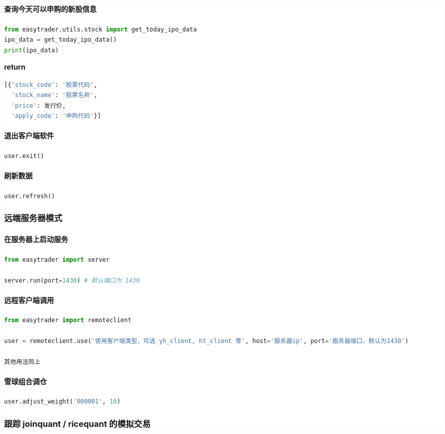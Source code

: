 
#### 查询今天可以申购的新股信息

```python
from easytrader.utils.stock import get_today_ipo_data
ipo_data = get_today_ipo_data()
print(ipo_data)
```

**return**

```python
[{'stock_code': '股票代码',
  'stock_name': '股票名称',
  'price': 发行价,
  'apply_code': '申购代码'}]
```

#### 退出客户端软件

```
user.exit()
```

#### 刷新数据

```
user.refresh()
```

### 远端服务器模式

#### 在服务器上启动服务

```python
from easytrader import server

server.run(port=1430) # 默认端口为 1430
```

#### 远程客户端调用

```python
from easytrader import remoteclient

user = remoteclient.use('使用客户端类型，可选 yh_client, ht_client 等', host='服务器ip', port='服务器端口，默认为1430')

其他用法同上
```


#### 雪球组合调仓

```python
user.adjust_weight('000001', 10)
```


### 跟踪 joinquant / ricequant  的模拟交易
